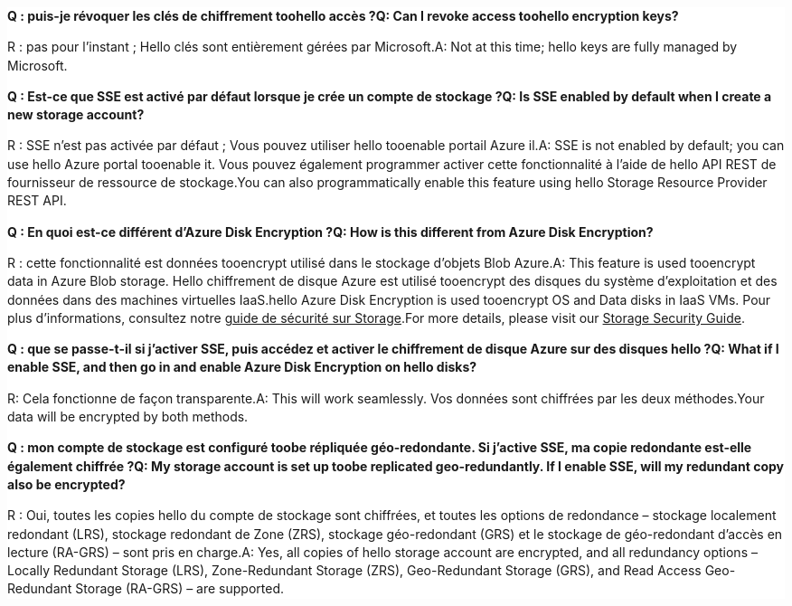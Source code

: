 <span data-ttu-id="b6916-217">**Q : puis-je révoquer les clés de chiffrement toohello accès ?**</span><span class="sxs-lookup"><span data-stu-id="b6916-217">**Q: Can I revoke access toohello encryption keys?**</span></span>

<span data-ttu-id="b6916-218">R : pas pour l’instant ; Hello clés sont entièrement gérées par Microsoft.</span><span class="sxs-lookup"><span data-stu-id="b6916-218">A: Not at this time; hello keys are fully managed by Microsoft.</span></span>

<span data-ttu-id="b6916-219">**Q : Est-ce que SSE est activé par défaut lorsque je crée un compte de stockage ?**</span><span class="sxs-lookup"><span data-stu-id="b6916-219">**Q: Is SSE enabled by default when I create a new storage account?**</span></span>

<span data-ttu-id="b6916-220">R : SSE n’est pas activée par défaut ; Vous pouvez utiliser hello tooenable portail Azure il.</span><span class="sxs-lookup"><span data-stu-id="b6916-220">A: SSE is not enabled by default; you can use hello Azure portal tooenable it.</span></span> <span data-ttu-id="b6916-221">Vous pouvez également programmer activer cette fonctionnalité à l’aide de hello API REST de fournisseur de ressource de stockage.</span><span class="sxs-lookup"><span data-stu-id="b6916-221">You can also programmatically enable this feature using hello Storage Resource Provider REST API.</span></span>

<span data-ttu-id="b6916-222">**Q : En quoi est-ce différent d’Azure Disk Encryption ?**</span><span class="sxs-lookup"><span data-stu-id="b6916-222">**Q: How is this different from Azure Disk Encryption?**</span></span>

<span data-ttu-id="b6916-223">R : cette fonctionnalité est données tooencrypt utilisé dans le stockage d’objets Blob Azure.</span><span class="sxs-lookup"><span data-stu-id="b6916-223">A: This feature is used tooencrypt data in Azure Blob storage.</span></span> <span data-ttu-id="b6916-224">Hello chiffrement de disque Azure est utilisé tooencrypt des disques du système d’exploitation et des données dans des machines virtuelles IaaS.</span><span class="sxs-lookup"><span data-stu-id="b6916-224">hello Azure Disk Encryption is used tooencrypt OS and Data disks in IaaS VMs.</span></span> <span data-ttu-id="b6916-225">Pour plus d’informations, consultez notre [guide de sécurité sur Storage](../storage-security-guide.md).</span><span class="sxs-lookup"><span data-stu-id="b6916-225">For more details, please visit our [Storage Security Guide](../storage-security-guide.md).</span></span>

<span data-ttu-id="b6916-226">**Q : que se passe-t-il si j’activer SSE, puis accédez et activer le chiffrement de disque Azure sur des disques hello ?**</span><span class="sxs-lookup"><span data-stu-id="b6916-226">**Q: What if I enable SSE, and then go in and enable Azure Disk Encryption on hello disks?**</span></span>

<span data-ttu-id="b6916-227">R: Cela fonctionne de façon transparente.</span><span class="sxs-lookup"><span data-stu-id="b6916-227">A: This will work seamlessly.</span></span> <span data-ttu-id="b6916-228">Vos données sont chiffrées par les deux méthodes.</span><span class="sxs-lookup"><span data-stu-id="b6916-228">Your data will be encrypted by both methods.</span></span>

<span data-ttu-id="b6916-229">**Q : mon compte de stockage est configuré toobe répliquée géo-redondante. Si j’active SSE, ma copie redondante est-elle également chiffrée ?**</span><span class="sxs-lookup"><span data-stu-id="b6916-229">**Q: My storage account is set up toobe replicated geo-redundantly. If I enable SSE, will my redundant copy also be encrypted?**</span></span>

<span data-ttu-id="b6916-230">R : Oui, toutes les copies hello du compte de stockage sont chiffrées, et toutes les options de redondance – stockage localement redondant (LRS), stockage redondant de Zone (ZRS), stockage géo-redondant (GRS) et le stockage de géo-redondant d’accès en lecture (RA-GRS) – sont pris en charge.</span><span class="sxs-lookup"><span data-stu-id="b6916-230">A: Yes, all copies of hello storage account are encrypted, and all redundancy options – Locally Redundant Storage (LRS), Zone-Redundant Storage (ZRS), Geo-Redundant Storage (GRS), and Read Access Geo-Redundant Storage (RA-GRS) – are supported.</span></span>
